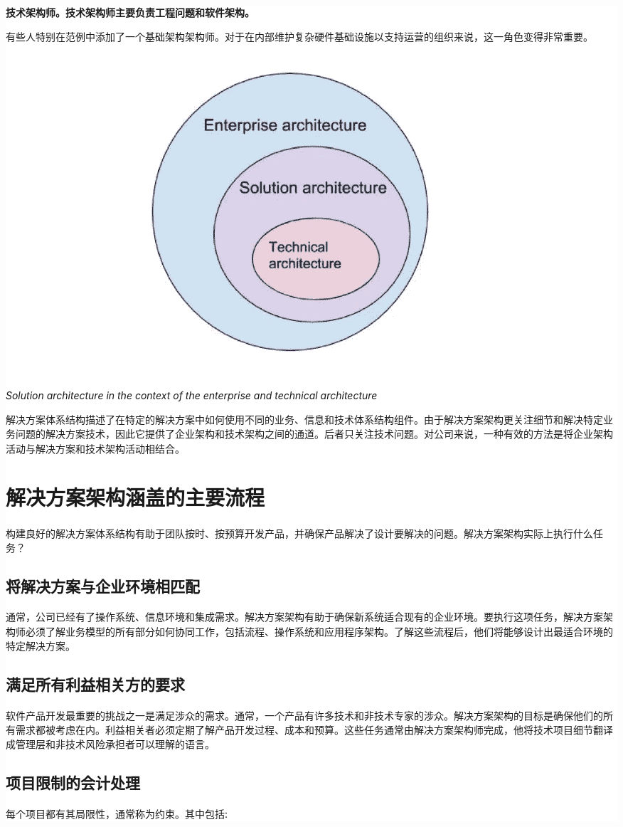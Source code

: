 **技术架构师。技术架构师主要负责工程问题和软件架构。**

有些人特别在范例中添加了一个基础架构架构师。对于在内部维护复杂硬件基础设施以支持运营的组织来说，这一角色变得非常重要。

![](img/0495d9dc1343c6bf60e4884bb7d1e98b.png)

*Solution architecture in the context of the enterprise and technical architecture*

解决方案体系结构描述了在特定的解决方案中如何使用不同的业务、信息和技术体系结构组件。由于解决方案架构更关注细节和解决特定业务问题的解决方案技术，因此它提供了企业架构和技术架构之间的通道。后者只关注技术问题。对公司来说，一种有效的方法是将企业架构活动与解决方案和技术架构活动相结合。

# 解决方案架构涵盖的主要流程

构建良好的解决方案体系结构有助于团队按时、按预算开发产品，并确保产品解决了设计要解决的问题。解决方案架构实际上执行什么任务？

## 将解决方案与企业环境相匹配

通常，公司已经有了操作系统、信息环境和集成需求。解决方案架构有助于确保新系统适合现有的企业环境。要执行这项任务，解决方案架构师必须了解业务模型的所有部分如何协同工作，包括流程、操作系统和应用程序架构。了解这些流程后，他们将能够设计出最适合环境的特定解决方案。

## 满足所有利益相关方的要求

软件产品开发最重要的挑战之一是满足涉众的需求。通常，一个产品有许多技术和非技术专家的涉众。解决方案架构的目标是确保他们的所有需求都被考虑在内。利益相关者必须定期了解产品开发过程、成本和预算。这些任务通常由解决方案架构师完成，他将技术项目细节翻译成管理层和非技术风险承担者可以理解的语言。

## 项目限制的会计处理

每个项目都有其局限性，通常称为约束。其中包括:
